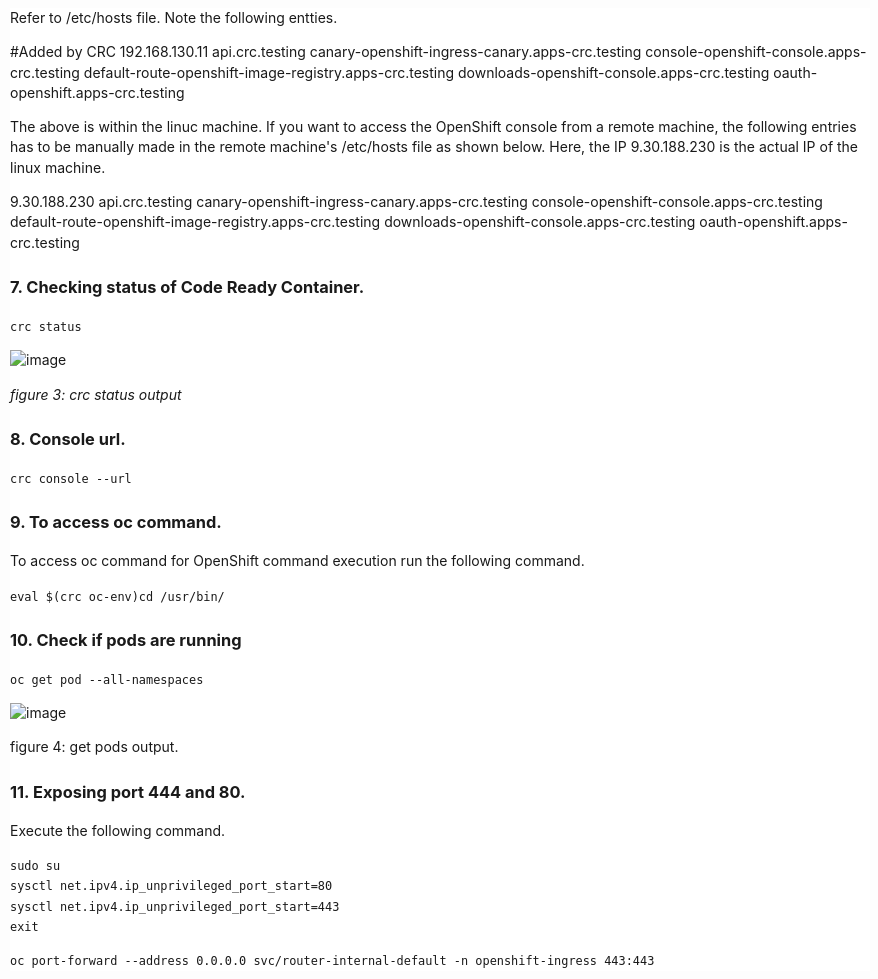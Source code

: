   Refer to /etc/hosts file. Note the following entties.
  
#Added by CRC
192.168.130.11   api.crc.testing canary-openshift-ingress-canary.apps-crc.testing console-openshift-console.apps-crc.testing default-route-openshift-image-registry.apps-crc.testing downloads-openshift-console.apps-crc.testing oauth-openshift.apps-crc.testing

The above is within the linuc machine. If you want to access the OpenShift console from a remote machine, the following entries has to be manually made in the remote machine's /etc/hosts file as shown below. Here, the IP 9.30.188.230 is the actual IP of the linux machine.

9.30.188.230 api.crc.testing canary-openshift-ingress-canary.apps-crc.testing console-openshift-console.apps-crc.testing default-route-openshift-image-registry.apps-crc.testing downloads-openshift-console.apps-crc.testing oauth-openshift.apps-crc.testing

### 7. Checking status of Code Ready Container.

```CMD
crc status
```
<img width="1002" alt="image" src="https://github.com/codersyacht/Public/assets/128015499/36e8406b-aa23-4ecb-ba87-6824525bba13">



_figure 3: crc status output_

### 8. Console url.

```CMD
crc console --url
```
### 9. To access oc command.

To access oc command for OpenShift command execution run the following command.
```CMD
eval $(crc oc-env)cd /usr/bin/
```
### 10. Check if pods are running
```CMD
oc get pod --all-namespaces
```
<img width="1002" alt="image" src="https://github.com/codersyacht/Public/assets/128015499/02c566f5-c2b1-449c-a739-846e2be40d5f">



figure 4: get pods output.

### 11. Exposing port 444 and 80.

Execute the following command.
```CMD
sudo su
sysctl net.ipv4.ip_unprivileged_port_start=80
sysctl net.ipv4.ip_unprivileged_port_start=443
exit
```
```CMD
oc port-forward --address 0.0.0.0 svc/router-internal-default -n openshift-ingress 443:443
```
